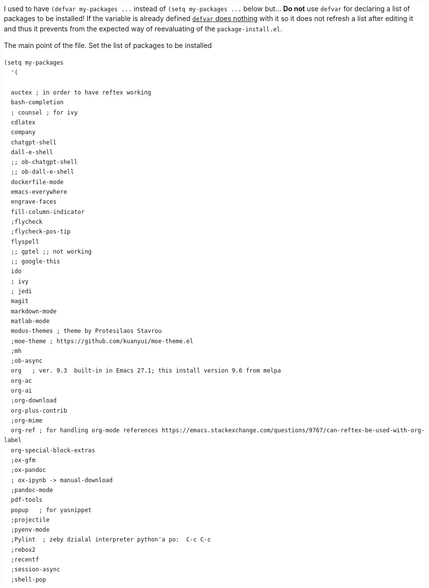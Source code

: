 <a id="org440a8da"></a>

I used to have `(defvar my-packages ...` instead of `(setq my-packages ...` 
below but... **Do not** use `defvar` for declaring a list of packages to be installed!
If the variable is already defined 
[`defvar` does nothing](https://emacs.stackexchange.com/questions/29710/whats-the-difference-between-setq-and-defvar) with it so it does 
not refresh a list after editing it and thus it prevents from the 
expected way of reevaluating of the `package-install.el`.

The main point of the file. Set the list of packages to be installed

    (setq my-packages
      '(

      auctex ; in order to have reftex working
      bash-completion  
      ; counsel ; for ivy
      cdlatex
      company
      chatgpt-shell
      dall-e-shell
      ;; ob-chatgpt-shell
      ;; ob-dall-e-shell
      dockerfile-mode
      emacs-everywhere
      engrave-faces
      fill-column-indicator
      ;flycheck
      ;flycheck-pos-tip
      flyspell
      ;; gptel ;; not working
      ;; google-this
      ido
      ; ivy
      ; jedi
      magit
      markdown-mode
      matlab-mode 
      modus-themes ; theme by Protesilaos Stavrou
      ;moe-theme ; https://github.com/kuanyui/moe-theme.el
      ;mh
      ;ob-async
      org   ; ver. 9.3  built-in in Emacs 27.1; this install version 9.6 from melpa
      org-ac
      org-ai
      ;org-download
      org-plus-contrib
      ;org-mime
      org-ref ; for handling org-mode references https://emacs.stackexchange.com/questions/9767/can-reftex-be-used-with-org-label
      org-special-block-extras
      ;ox-gfm
      ;ox-pandoc
      ; ox-ipynb -> manual-download
      ;pandoc-mode
      pdf-tools
      popup   ; for yasnippet
      ;projectile
      ;pyenv-mode
      ;Pylint  ; zeby dzialal interpreter python'a po:  C-c C-c 
      ;rebox2
      ;recentf
      ;session-async
      ;shell-pop